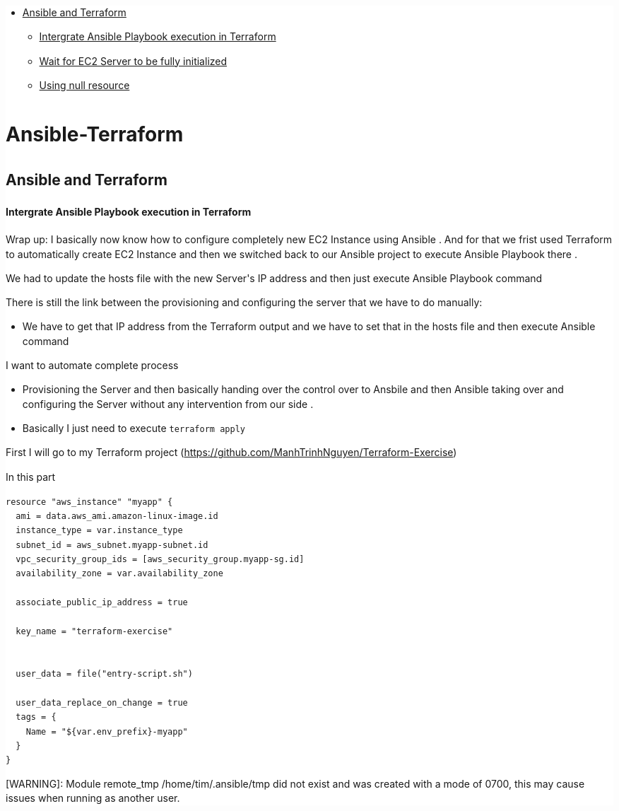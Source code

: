 - [Ansible and Terraform](#Ansible-and-Terraform)

  - [Intergrate Ansible Playbook execution in Terraform](#Intergrate-Ansible-Playbook-execution-in-Terraform)
 
  - [Wait for EC2 Server to be fully initialized](#Wait-for-EC2-Server-to-be-fully-initialized)
 
  - [Using null resource](#Using-null-resource)

# Ansible-Terraform

## Ansible and Terraform

#### Intergrate Ansible Playbook execution in Terraform

Wrap up: I basically now know how to configure completely new EC2 Instance using Ansible . And for that we frist used Terraform to automatically create EC2 Instance and then we switched back to our Ansible project to execute Ansible Playbook there . 

We had to update the hosts file with the new Server's IP address and then just execute Ansible Playbook command

There is still the link between the provisioning and configuring the server that we have to do manually: 

 - We have to get that IP address from the Terraform output and we have to set that in the hosts file and then execute Ansible command 

I want to automate complete process

 - Provisioning the Server and then basically handing over the control over to Ansbile and then Ansible taking over and configuring the Server without any intervention from our side .

 - Basically I just need to execute `terraform apply`

First I will go to my Terraform project (https://github.com/ManhTrinhNguyen/Terraform-Exercise) 

In this part 

```
resource "aws_instance" "myapp" {
  ami = data.aws_ami.amazon-linux-image.id
  instance_type = var.instance_type
  subnet_id = aws_subnet.myapp-subnet.id 
  vpc_security_group_ids = [aws_security_group.myapp-sg.id]
  availability_zone = var.availability_zone

  associate_public_ip_address = true

  key_name = "terraform-exercise"


  user_data = file("entry-script.sh")

  user_data_replace_on_change = true
  tags = {
    Name = "${var.env_prefix}-myapp"
  }
}
```


[WARNING]: Module remote_tmp /home/tim/.ansible/tmp did not exist and was created with a mode of 0700, this may cause issues when running as another user.